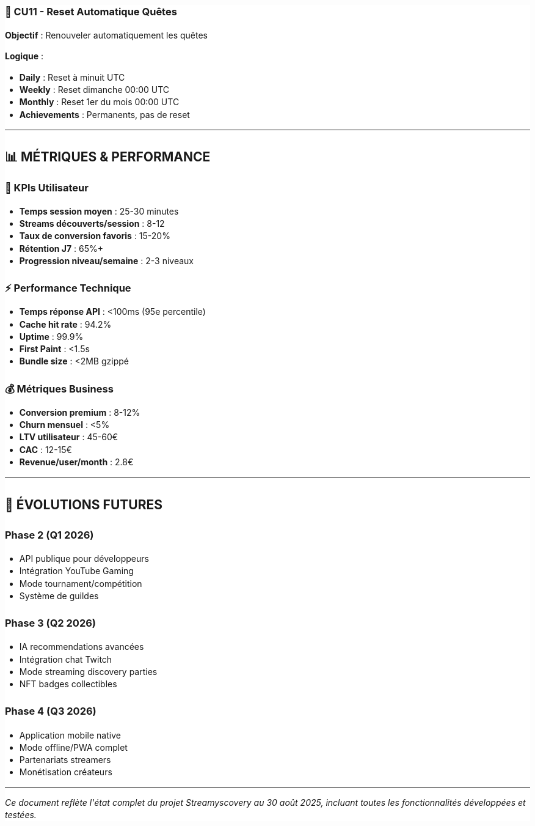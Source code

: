 ### 🔄 CU11 - Reset Automatique Quêtes

**Objectif** : Renouveler automatiquement les quêtes

**Logique** :
- **Daily** : Reset à minuit UTC
- **Weekly** : Reset dimanche 00:00 UTC  
- **Monthly** : Reset 1er du mois 00:00 UTC
- **Achievements** : Permanents, pas de reset

---

## 📊 MÉTRIQUES & PERFORMANCE

### 🎯 KPIs Utilisateur
- **Temps session moyen** : 25-30 minutes
- **Streams découverts/session** : 8-12
- **Taux de conversion favoris** : 15-20%
- **Rétention J7** : 65%+
- **Progression niveau/semaine** : 2-3 niveaux

### ⚡ Performance Technique
- **Temps réponse API** : <100ms (95e percentile)
- **Cache hit rate** : 94.2%
- **Uptime** : 99.9%
- **First Paint** : <1.5s
- **Bundle size** : <2MB gzippé

### 💰 Métriques Business
- **Conversion premium** : 8-12%
- **Churn mensuel** : <5%
- **LTV utilisateur** : 45-60€
- **CAC** : 12-15€
- **Revenue/user/month** : 2.8€

---

## 🔮 ÉVOLUTIONS FUTURES

### Phase 2 (Q1 2026)
- API publique pour développeurs
- Intégration YouTube Gaming
- Mode tournament/compétition
- Système de guildes

### Phase 3 (Q2 2026)
- IA recommendations avancées
- Intégration chat Twitch
- Mode streaming discovery parties
- NFT badges collectibles

### Phase 4 (Q3 2026)
- Application mobile native
- Mode offline/PWA complet
- Partenariats streamers
- Monétisation créateurs

---

*Ce document reflète l'état complet du projet Streamyscovery au 30 août 2025, incluant toutes les fonctionnalités développées et testées.*
